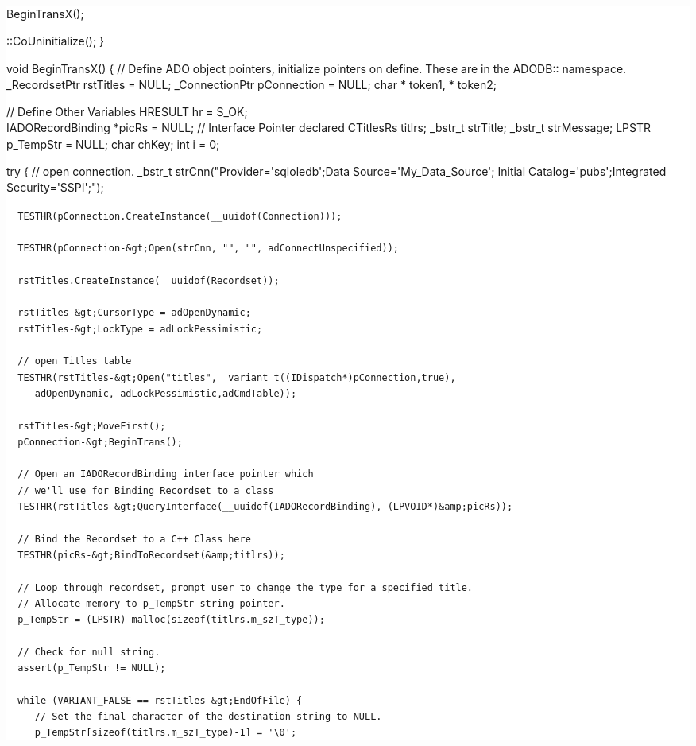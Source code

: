    BeginTransX();

   ::CoUninitialize();
}

void BeginTransX() {
   // Define ADO object pointers, initialize pointers on define.  These are in the ADODB::  namespace.
   _RecordsetPtr rstTitles = NULL;
   _ConnectionPtr pConnection = NULL;
   char * token1, * token2;

   // Define Other Variables
   HRESULT hr = S_OK;  
   IADORecordBinding *picRs = NULL;   // Interface Pointer declared
   CTitlesRs titlrs;
   _bstr_t strTitle; 
   _bstr_t strMessage;
   LPSTR p_TempStr = NULL;
   char chKey;
   int i = 0;

   try {
      // open connection.
      _bstr_t strCnn("Provider='sqloledb';Data Source='My_Data_Source'; Initial Catalog='pubs';Integrated Security='SSPI';");

      TESTHR(pConnection.CreateInstance(__uuidof(Connection)));

      TESTHR(pConnection-&gt;Open(strCnn, "", "", adConnectUnspecified));

      rstTitles.CreateInstance(__uuidof(Recordset));  

      rstTitles-&gt;CursorType = adOpenDynamic;
      rstTitles-&gt;LockType = adLockPessimistic;

      // open Titles table
      TESTHR(rstTitles-&gt;Open("titles", _variant_t((IDispatch*)pConnection,true),
         adOpenDynamic, adLockPessimistic,adCmdTable));

      rstTitles-&gt;MoveFirst();
      pConnection-&gt;BeginTrans();

      // Open an IADORecordBinding interface pointer which 
      // we'll use for Binding Recordset to a class
      TESTHR(rstTitles-&gt;QueryInterface(__uuidof(IADORecordBinding), (LPVOID*)&amp;picRs));

      // Bind the Recordset to a C++ Class here    
      TESTHR(picRs-&gt;BindToRecordset(&amp;titlrs));

      // Loop through recordset, prompt user to change the type for a specified title.
      // Allocate memory to p_TempStr string pointer.
      p_TempStr = (LPSTR) malloc(sizeof(titlrs.m_szT_type));

      // Check for null string.
      assert(p_TempStr != NULL);

      while (VARIANT_FALSE == rstTitles-&gt;EndOfFile) {
         // Set the final character of the destination string to NULL.
         p_TempStr[sizeof(titlrs.m_szT_type)-1] = '\0';
